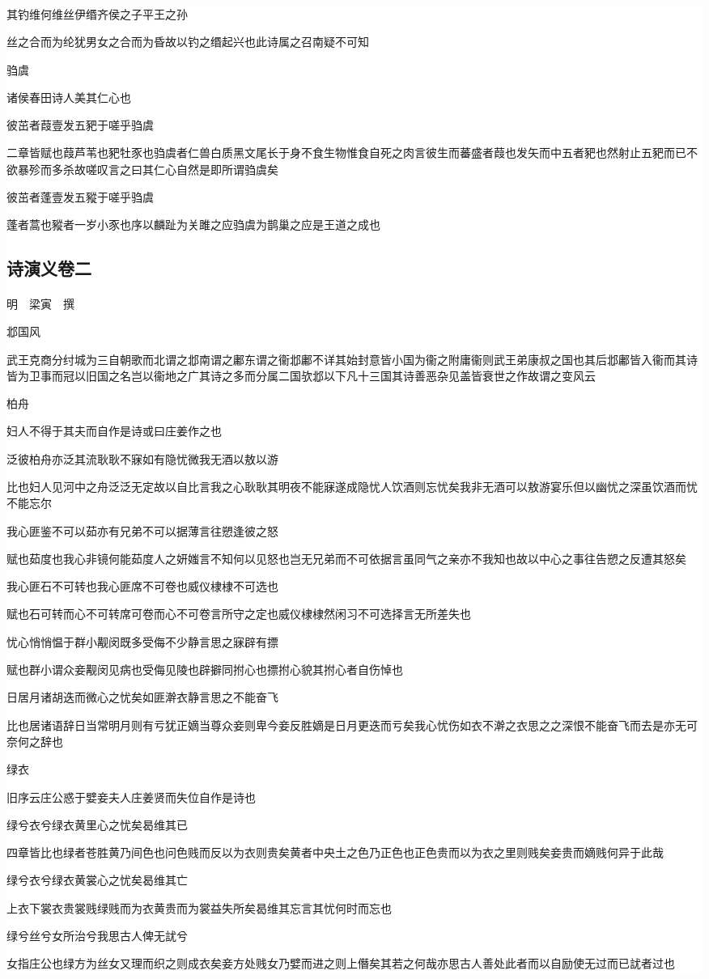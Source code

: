 其钓维何维丝伊缗齐侯之子平王之孙  

丝之合而为纶犹男女之合而为昏故以钓之缗起兴也此诗属之召南疑不可知  

驺虞  

诸侯春田诗人美其仁心也  

彼茁者葭壹发五豝于嗟乎驺虞  

二章皆赋也葭芦苇也豝牡豕也驺虞者仁兽白质黑文尾长于身不食生物惟食自死之肉言彼生而蕃盛者葭也发矢而中五者豝也然射止五豝而已不欲暴殄而多杀故嗟叹言之曰其仁心自然是即所谓驺虞矣  

彼茁者蓬壹发五豵于嗟乎驺虞  

蓬者蒿也豵者一岁小豕也序以麟趾为关雎之应驺虞为鹊巢之应是王道之成也  

## 诗演义卷二

明　梁寅　撰  

邶国风  

武王克商分纣城为三自朝歌而北谓之邶南谓之鄘东谓之衞邶鄘不详其始封意皆小国为衞之附庸衞则武王弟康叔之国也其后邶鄘皆入衞而其诗皆为卫事而冠以旧国之名岂以衞地之广其诗之多而分属二国欤邶以下凡十三国其诗善恶杂见盖皆衰世之作故谓之变风云  

柏舟  

妇人不得于其夫而自作是诗或曰庄姜作之也  

泛彼柏舟亦泛其流耿耿不寐如有隐忧微我无酒以敖以游  

比也妇人见河中之舟泛泛无定故以自比言我之心耿耿其明夜不能寐遂成隐忧人饮酒则忘忧矣我非无酒可以敖游宴乐但以幽忧之深虽饮酒而忧不能忘尔  

我心匪鉴不可以茹亦有兄弟不可以据薄言往愬逢彼之怒  

赋也茹度也我心非镜何能茹度人之妍媸言不知何以见怒也岂无兄弟而不可依据言虽同气之亲亦不我知也故以中心之事往告愬之反遭其怒矣  

我心匪石不可转也我心匪席不可卷也威仪棣棣不可选也  

赋也石可转而心不可转席可卷而心不可卷言所守之定也威仪棣棣然闲习不可选择言无所差失也  

忧心悄悄愠于群小觏闵既多受侮不少静言思之寐辟有摽  

赋也群小谓众妾觏闵见病也受侮见陵也辟擗同拊心也摽拊心貌其拊心者自伤悼也  

日居月诸胡迭而微心之忧矣如匪澣衣静言思之不能奋飞  

比也居诸语辞日当常明月则有亏犹正嫡当尊众妾则卑今妾反胜嫡是日月更迭而亏矣我心忧伤如衣不澣之衣思之之深恨不能奋飞而去是亦无可奈何之辞也  

绿衣  

旧序云庄公惑于嬖妾夫人庄姜贤而失位自作是诗也  

绿兮衣兮绿衣黄里心之忧矣曷维其已  

四章皆比也绿者苍胜黄乃间色也问色贱而反以为衣则贵矣黄者中央土之色乃正色也正色贵而以为衣之里则贱矣妾贵而嫡贱何异于此哉  

绿兮衣兮绿衣黄裳心之忧矣曷维其亡  

上衣下裳衣贵裳贱绿贱而为衣黄贵而为裳益失所矣曷维其忘言其忧何时而忘也  

绿兮丝兮女所治兮我思古人俾无訧兮  

女指庄公也绿方为丝女又理而织之则成衣矣妾方处贱女乃嬖而进之则上僭矣其若之何哉亦思古人善处此者而以自励使无过而已訧者过也  
